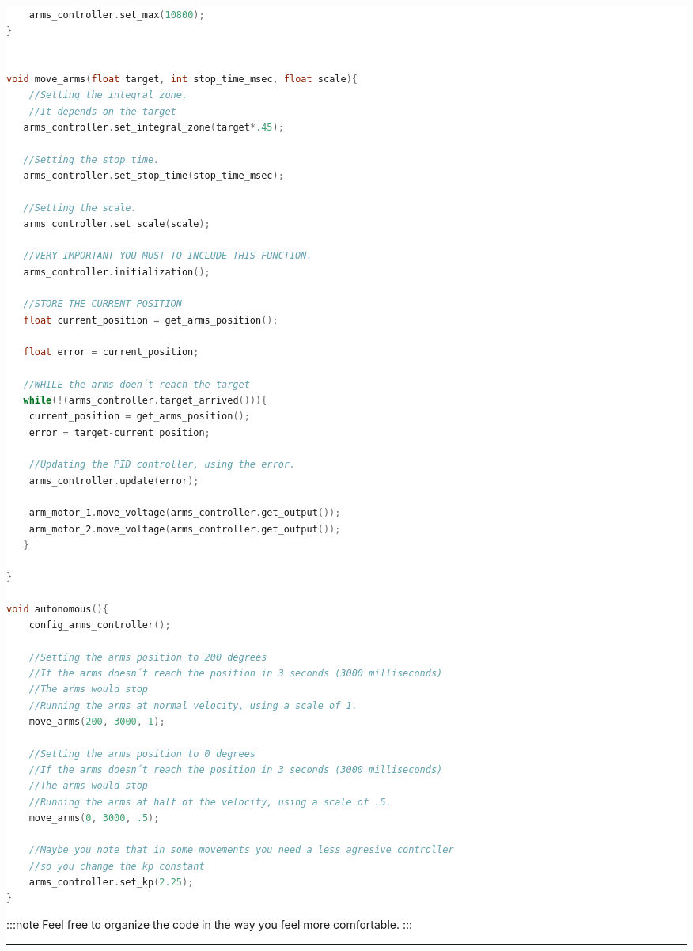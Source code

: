 ```cpp title="main.cpp"
    arms_controller.set_max(10800);
}


void move_arms(float target, int stop_time_msec, float scale){
    //Setting the integral zone. 
    //It depends on the target 
   arms_controller.set_integral_zone(target*.45);
   
   //Setting the stop time.
   arms_controller.set_stop_time(stop_time_msec); 
   
   //Setting the scale. 
   arms_controller.set_scale(scale); 

   //VERY IMPORTANT YOU MUST TO INCLUDE THIS FUNCTION.  
   arms_controller.initialization(); 
   
   //STORE THE CURRENT POSITION
   float current_position = get_arms_position();

   float error = current_position; 
   
   //WHILE the arms doen´t reach the target 
   while(!(arms_controller.target_arrived())){
    current_position = get_arms_position();
    error = target-current_position; 
    
    //Updating the PID controller, using the error. 
    arms_controller.update(error); 

    arm_motor_1.move_voltage(arms_controller.get_output()); 
    arm_motor_2.move_voltage(arms_controller.get_output());
   }

}

void autonomous(){
    config_arms_controller();

    //Setting the arms position to 200 degrees
    //If the arms doesn´t reach the position in 3 seconds (3000 milliseconds)
    //The arms would stop 
    //Running the arms at normal velocity, using a scale of 1. 
    move_arms(200, 3000, 1); 

    //Setting the arms position to 0 degrees
    //If the arms doesn´t reach the position in 3 seconds (3000 milliseconds)
    //The arms would stop 
    //Running the arms at half of the velocity, using a scale of .5. 
    move_arms(0, 3000, .5); 
    
    //Maybe you note that in some movements you need a less agresive controller
    //so you change the kp constant
    arms_controller.set_kp(2.25); 
}

```
:::note
Feel free to organize the code in the way you feel more comfortable.
:::

---